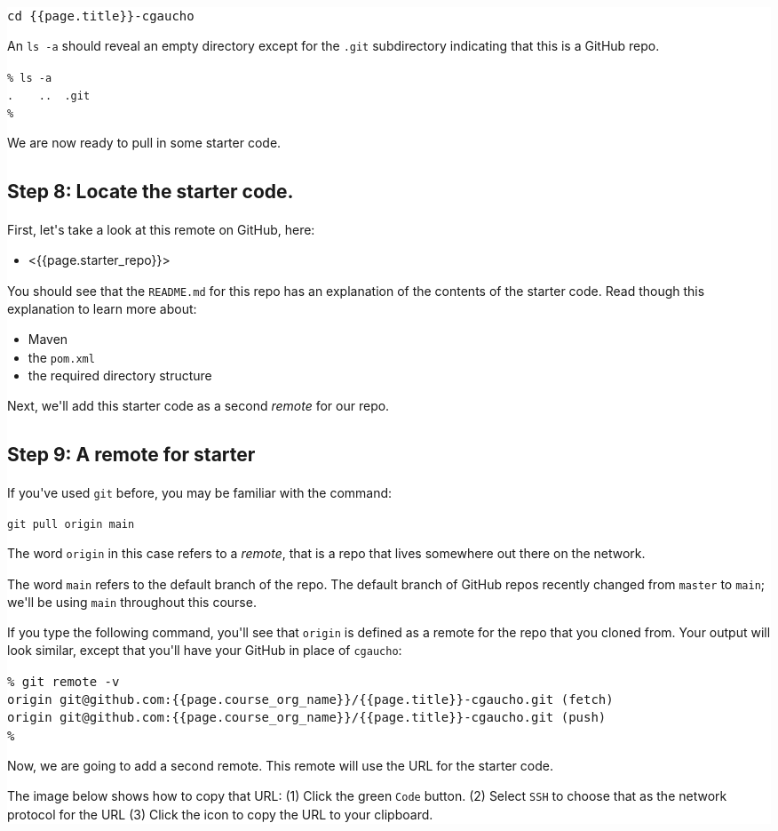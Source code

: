 
   <tt>cd {{page.title}}-cgaucho</tt>


   An `ls -a` should reveal an empty
   directory except for the `.git` subdirectory indicating that this is a GitHub repo.

   ```
   % ls -a
   .	..	.git
   %
   ```

   We are now ready to pull in some starter code.

## Step 8: Locate the starter code.

First, let's take a look at this remote on GitHub, here:

* <{{page.starter_repo}}>

You should see that the `README.md` for this repo has an explanation of the contents of the starter code.  Read though this explanation to learn more about:
* Maven
* the `pom.xml`
* the required directory structure

Next, we'll add this starter code as a second *remote* for our repo.

## Step 9: A remote for starter

If you've used `git` before, you
may be familiar with the command:

```
git pull origin main
```

The word `origin` in this case refers to a *remote*, that is a repo that lives somewhere out there on the network.

The word `main` refers to the default branch of the repo.  The default branch of GitHub repos recently changed from `master` to `main`; we'll be using `main` throughout this course.

If you type the following command, you'll see that `origin` is defined as a remote for the repo that you cloned from.  Your output will look similar, except that you'll have your GitHub in place of `cgaucho`:

<tt>
% git remote -v<br />
origin	git@github.com:{{page.course_org_name}}/{{page.title}}-cgaucho.git (fetch)<br />
origin	git@github.com:{{page.course_org_name}}/{{page.title}}-cgaucho.git (push)<br />
% <br />
</tt>

Now, we are going to add a second remote.  This remote will use the URL for the starter code.

The image below shows how to copy that URL: (1) Click the green `Code` button.  (2) Select `SSH` to choose that as the network protocol for the URL (3) Click the icon to copy the URL to your clipboard.

